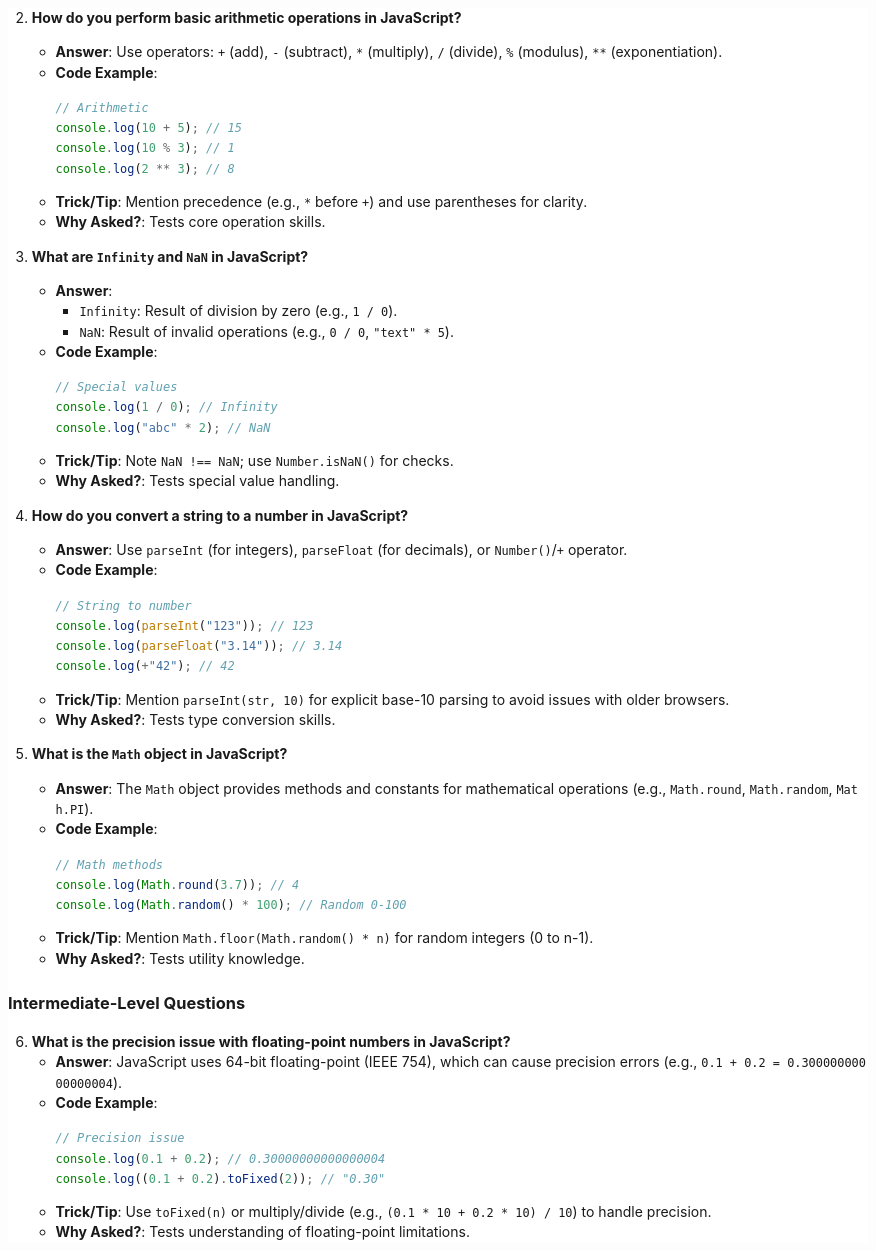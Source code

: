 2. **How do you perform basic arithmetic operations in JavaScript?**
   - **Answer**: Use operators: `+` (add), `-` (subtract), `*` (multiply), `/` (divide), `%` (modulus), `**` (exponentiation).
   - **Code Example**:
     ```js
     // Arithmetic
     console.log(10 + 5); // 15
     console.log(10 % 3); // 1
     console.log(2 ** 3); // 8
     ```
   - **Trick/Tip**: Mention precedence (e.g., `*` before `+`) and use parentheses for clarity.
   - **Why Asked?**: Tests core operation skills.

3. **What are `Infinity` and `NaN` in JavaScript?**
   - **Answer**:
     - `Infinity`: Result of division by zero (e.g., `1 / 0`).
     - `NaN`: Result of invalid operations (e.g., `0 / 0`, `"text" * 5`).
   - **Code Example**:
     ```js
     // Special values
     console.log(1 / 0); // Infinity
     console.log("abc" * 2); // NaN
     ```
   - **Trick/Tip**: Note `NaN !== NaN`; use `Number.isNaN()` for checks.
   - **Why Asked?**: Tests special value handling.

4. **How do you convert a string to a number in JavaScript?**
   - **Answer**: Use `parseInt` (for integers), `parseFloat` (for decimals), or `Number()`/`+` operator.
   - **Code Example**:
     ```js
     // String to number
     console.log(parseInt("123")); // 123
     console.log(parseFloat("3.14")); // 3.14
     console.log(+"42"); // 42
     ```
   - **Trick/Tip**: Mention `parseInt(str, 10)` for explicit base-10 parsing to avoid issues with older browsers.
   - **Why Asked?**: Tests type conversion skills.

5. **What is the `Math` object in JavaScript?**
   - **Answer**: The `Math` object provides methods and constants for mathematical operations (e.g., `Math.round`, `Math.random`, `Math.PI`).
   - **Code Example**:
     ```js
     // Math methods
     console.log(Math.round(3.7)); // 4
     console.log(Math.random() * 100); // Random 0-100
     ```
   - **Trick/Tip**: Mention `Math.floor(Math.random() * n)` for random integers (0 to n-1).
   - **Why Asked?**: Tests utility knowledge.

### Intermediate-Level Questions
6. **What is the precision issue with floating-point numbers in JavaScript?**
   - **Answer**: JavaScript uses 64-bit floating-point (IEEE 754), which can cause precision errors (e.g., `0.1 + 0.2 = 0.30000000000000004`).
   - **Code Example**:
     ```js
     // Precision issue
     console.log(0.1 + 0.2); // 0.30000000000000004
     console.log((0.1 + 0.2).toFixed(2)); // "0.30"
     ```
   - **Trick/Tip**: Use `toFixed(n)` or multiply/divide (e.g., `(0.1 * 10 + 0.2 * 10) / 10`) to handle precision.
   - **Why Asked?**: Tests understanding of floating-point limitations.
